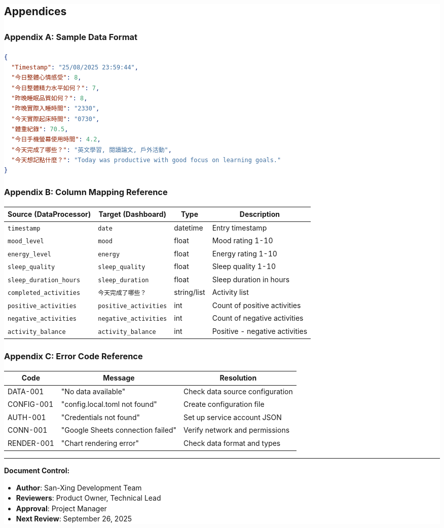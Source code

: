 ## Appendices

### Appendix A: Sample Data Format
```json
{
  "Timestamp": "25/08/2025 23:59:44",
  "今日整體心情感受": 8,
  "今日整體精力水平如何？": 7,
  "昨晚睡眠品質如何？": 8,
  "昨晚實際入睡時間": "2330",
  "今天實際起床時間": "0730",
  "體重紀錄": 70.5,
  "今日手機螢幕使用時間": 4.2,
  "今天完成了哪些？": "英文學習, 閱讀論文, 戶外活動",
  "今天想記點什麼？": "Today was productive with good focus on learning goals."
}
```

### Appendix B: Column Mapping Reference
| Source (DataProcessor) | Target (Dashboard) | Type | Description |
|----------------------|-------------------|------|-------------|
| `timestamp` | `date` | datetime | Entry timestamp |
| `mood_level` | `mood` | float | Mood rating 1-10 |
| `energy_level` | `energy` | float | Energy rating 1-10 |
| `sleep_quality` | `sleep_quality` | float | Sleep quality 1-10 |
| `sleep_duration_hours` | `sleep_duration` | float | Sleep duration in hours |
| `completed_activities` | `今天完成了哪些？` | string/list | Activity list |
| `positive_activities` | `positive_activities` | int | Count of positive activities |
| `negative_activities` | `negative_activities` | int | Count of negative activities |
| `activity_balance` | `activity_balance` | int | Positive - negative activities |

### Appendix C: Error Code Reference
| Code | Message | Resolution |
|------|---------|------------|
| DATA-001 | "No data available" | Check data source configuration |
| CONFIG-001 | "config.local.toml not found" | Create configuration file |
| AUTH-001 | "Credentials not found" | Set up service account JSON |
| CONN-001 | "Google Sheets connection failed" | Verify network and permissions |
| RENDER-001 | "Chart rendering error" | Check data format and types |

---

**Document Control:**
- **Author**: San-Xing Development Team
- **Reviewers**: Product Owner, Technical Lead
- **Approval**: Project Manager
- **Next Review**: September 26, 2025